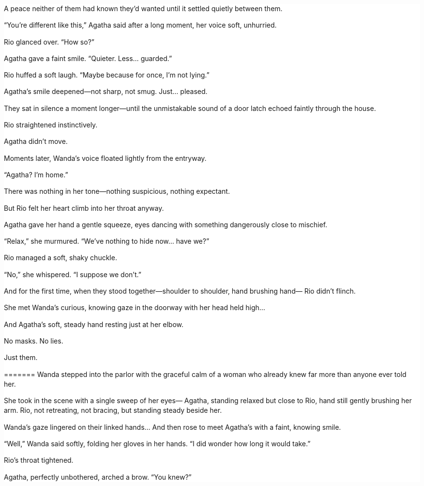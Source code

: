 A peace neither of them had known they’d wanted until it settled quietly between them.

“You’re different like this,” Agatha said after a long moment, her voice soft, unhurried.

Rio glanced over. “How so?”

Agatha gave a faint smile. “Quieter. Less… guarded.”

Rio huffed a soft laugh. “Maybe because for once, I’m not lying.”

Agatha’s smile deepened—not sharp, not smug. Just… pleased.

They sat in silence a moment longer—until the unmistakable sound of a door latch echoed faintly through the house.

Rio straightened instinctively.

Agatha didn’t move.

Moments later, Wanda’s voice floated lightly from the entryway.

“Agatha? I’m home.”

There was nothing in her tone—nothing suspicious, nothing expectant.

But Rio felt her heart climb into her throat anyway.

Agatha gave her hand a gentle squeeze, eyes dancing with something dangerously close to mischief.

“Relax,” she murmured. “We’ve nothing to hide now… have we?”

Rio managed a soft, shaky chuckle.

“No,” she whispered. “I suppose we don’t.”

And for the first time, when they stood together—shoulder to shoulder, hand brushing hand—
Rio didn’t flinch.

She met Wanda’s curious, knowing gaze in the doorway with her head held high…

And Agatha’s soft, steady hand resting just at her elbow.

No masks.
No lies.

Just them.


=======
Wanda stepped into the parlor with the graceful calm of a woman who already knew far more than anyone ever told her.

She took in the scene with a single sweep of her eyes—
Agatha, standing relaxed but close to Rio, hand still gently brushing her arm.
Rio, not retreating, not bracing, but standing steady beside her.

Wanda’s gaze lingered on their linked hands…
And then rose to meet Agatha’s with a faint, knowing smile.

“Well,” Wanda said softly, folding her gloves in her hands. “I did wonder how long it would take.”

Rio’s throat tightened.

Agatha, perfectly unbothered, arched a brow. “You knew?”
